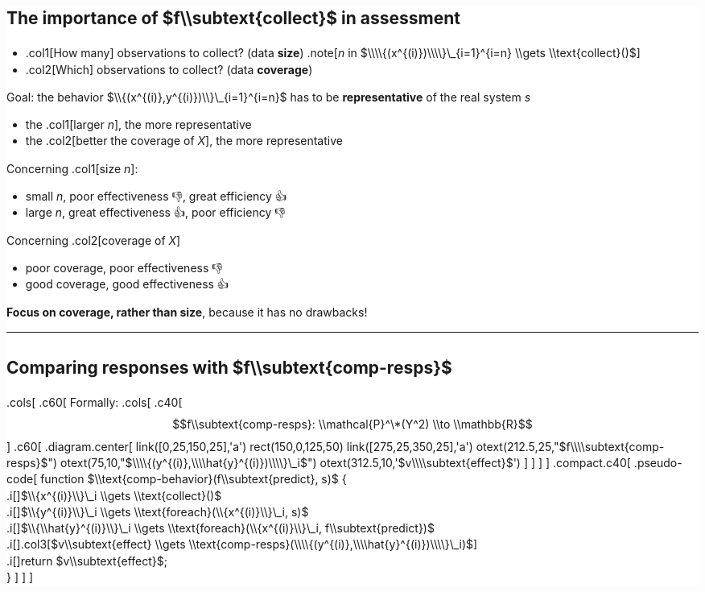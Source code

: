 
## The importance of $f\\subtext{collect}$ in assessment

- .col1[How many] observations to collect? (data **size**) .note[$n$ in $\\\\{(x^{(i)})\\\\}\_{i=1}^{i=n} \\gets \\text{collect}()$]
- .col2[Which] observations to collect? (data **coverage**)

Goal: the behavior $\\{(x^{(i)},y^{(i)})\\}\_{i=1}^{i=n}$ has to be **representative** of the real system $s$
- the .col1[larger $n$], the more representative
- the .col2[better the coverage of $X$], the more representative

Concerning .col1[size $n$]:
- small $n$, poor effectiveness 👎, great efficiency 👍
- large $n$, great effectiveness 👍, poor efficiency 👎

Concerning .col2[coverage of $X$]
- poor coverage, poor effectiveness 👎
- good coverage, good effectiveness 👍

**Focus on coverage, rather than size**, because it has no drawbacks!

---

## Comparing responses with $f\\subtext{comp-resps}$

.cols[
.c60[
Formally:
.cols[
.c40[$$f\\subtext{comp-resps}: \\mathcal{P}^\*(Y^2) \\to \\mathbb{R}$$]
.c60[
.diagram.center[
link([0,25,150,25],'a')
rect(150,0,125,50)
link([275,25,350,25],'a')
otext(212.5,25,"$f\\\\subtext{comp-resps}$")
otext(75,10,"$\\\\{(y^{(i)},\\\\hat{y}^{(i)})\\\\}\_i$")
otext(312.5,10,'$v\\\\subtext{effect}$')
]
]
]
]
.compact.c40[
.pseudo-code[
function $\\text{comp-behavior}(f\\subtext{predict}, s)$ {  
.i[]$\\{x^{(i)}\\}\_i \\gets \\text{collect}()$  
.i[]$\\{y^{(i)}\\}\_i \\gets \\text{foreach}(\\{x^{(i)}\\}\_i, s)$  
.i[]$\\{\\hat{y}^{(i)}\\}\_i \\gets \\text{foreach}(\\{x^{(i)}\\}\_i, f\\subtext{predict})$  
.i[].col3[$v\\subtext{effect} \\gets \\text{comp-resps}(\\\\{(y^{(i)},\\\\hat{y}^{(i)})\\\\}\_i)$]  
.i[]return $v\\subtext{effect}$;  
}
]
]
]
